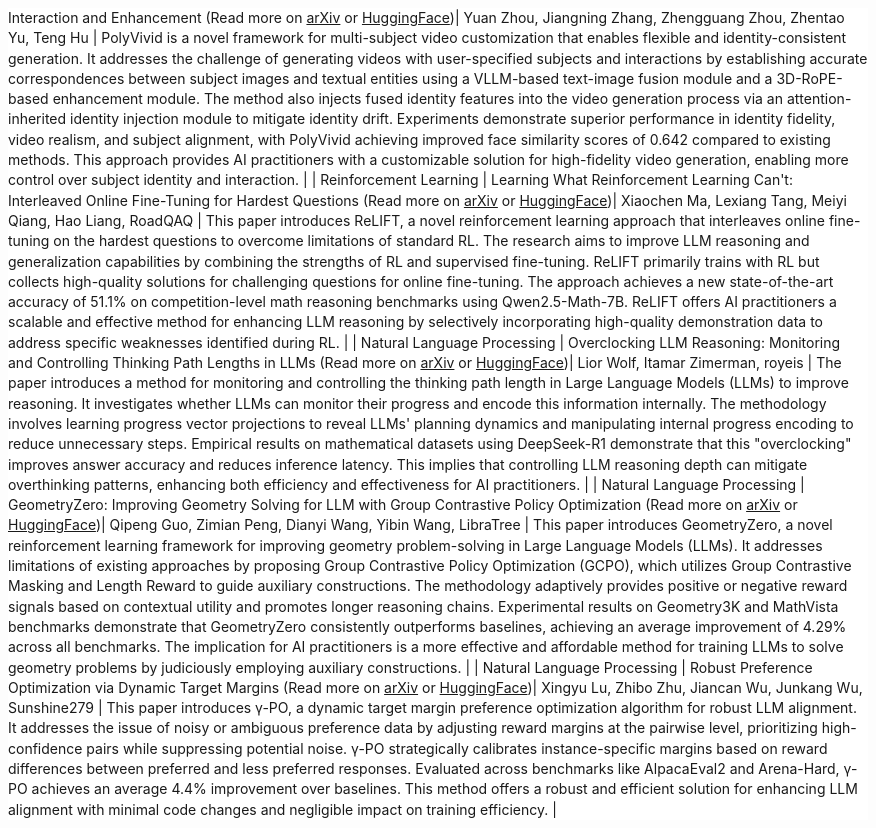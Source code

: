   Interaction and Enhancement (Read more on [arXiv](https://arxiv.org/abs/2506.07848) or [HuggingFace](https://huggingface.co/papers/2506.07848))| Yuan Zhou, Jiangning Zhang, Zhengguang Zhou, Zhentao Yu, Teng Hu | PolyVivid is a novel framework for multi-subject video customization that enables flexible and identity-consistent generation. It addresses the challenge of generating videos with user-specified subjects and interactions by establishing accurate correspondences between subject images and textual entities using a VLLM-based text-image fusion module and a 3D-RoPE-based enhancement module. The method also injects fused identity features into the video generation process via an attention-inherited identity injection module to mitigate identity drift. Experiments demonstrate superior performance in identity fidelity, video realism, and subject alignment, with PolyVivid achieving improved face similarity scores of 0.642 compared to existing methods. This approach provides AI practitioners with a customizable solution for high-fidelity video generation, enabling more control over subject identity and interaction. |
| Reinforcement Learning | Learning What Reinforcement Learning Can't: Interleaved Online
  Fine-Tuning for Hardest Questions (Read more on [arXiv](https://arxiv.org/abs/2506.07527) or [HuggingFace](https://huggingface.co/papers/2506.07527))| Xiaochen Ma, Lexiang Tang, Meiyi Qiang, Hao Liang, RoadQAQ | This paper introduces ReLIFT, a novel reinforcement learning approach that interleaves online fine-tuning on the hardest questions to overcome limitations of standard RL. The research aims to improve LLM reasoning and generalization capabilities by combining the strengths of RL and supervised fine-tuning. ReLIFT primarily trains with RL but collects high-quality solutions for challenging questions for online fine-tuning. The approach achieves a new state-of-the-art accuracy of 51.1% on competition-level math reasoning benchmarks using Qwen2.5-Math-7B. ReLIFT offers AI practitioners a scalable and effective method for enhancing LLM reasoning by selectively incorporating high-quality demonstration data to address specific weaknesses identified during RL. |
| Natural Language Processing | Overclocking LLM Reasoning: Monitoring and Controlling Thinking Path
  Lengths in LLMs (Read more on [arXiv](https://arxiv.org/abs/2506.07240) or [HuggingFace](https://huggingface.co/papers/2506.07240))| Lior Wolf, Itamar Zimerman, royeis | The paper introduces a method for monitoring and controlling the thinking path length in Large Language Models (LLMs) to improve reasoning. It investigates whether LLMs can monitor their progress and encode this information internally. The methodology involves learning progress vector projections to reveal LLMs' planning dynamics and manipulating internal progress encoding to reduce unnecessary steps. Empirical results on mathematical datasets using DeepSeek-R1 demonstrate that this "overclocking" improves answer accuracy and reduces inference latency. This implies that controlling LLM reasoning depth can mitigate overthinking patterns, enhancing both efficiency and effectiveness for AI practitioners. |
| Natural Language Processing | GeometryZero: Improving Geometry Solving for LLM with Group Contrastive
  Policy Optimization (Read more on [arXiv](https://arxiv.org/abs/2506.07160) or [HuggingFace](https://huggingface.co/papers/2506.07160))| Qipeng Guo, Zimian Peng, Dianyi Wang, Yibin Wang, LibraTree | This paper introduces GeometryZero, a novel reinforcement learning framework for improving geometry problem-solving in Large Language Models (LLMs). It addresses limitations of existing approaches by proposing Group Contrastive Policy Optimization (GCPO), which utilizes Group Contrastive Masking and Length Reward to guide auxiliary constructions. The methodology adaptively provides positive or negative reward signals based on contextual utility and promotes longer reasoning chains. Experimental results on Geometry3K and MathVista benchmarks demonstrate that GeometryZero consistently outperforms baselines, achieving an average improvement of 4.29% across all benchmarks. The implication for AI practitioners is a more effective and affordable method for training LLMs to solve geometry problems by judiciously employing auxiliary constructions. |
| Natural Language Processing | Robust Preference Optimization via Dynamic Target Margins (Read more on [arXiv](https://arxiv.org/abs/2506.03690) or [HuggingFace](https://huggingface.co/papers/2506.03690))| Xingyu Lu, Zhibo Zhu, Jiancan Wu, Junkang Wu, Sunshine279 | This paper introduces γ-PO, a dynamic target margin preference optimization algorithm for robust LLM alignment. It addresses the issue of noisy or ambiguous preference data by adjusting reward margins at the pairwise level, prioritizing high-confidence pairs while suppressing potential noise. γ-PO strategically calibrates instance-specific margins based on reward differences between preferred and less preferred responses. Evaluated across benchmarks like AlpacaEval2 and Arena-Hard, γ-PO achieves an average 4.4% improvement over baselines. This method offers a robust and efficient solution for enhancing LLM alignment with minimal code changes and negligible impact on training efficiency. |